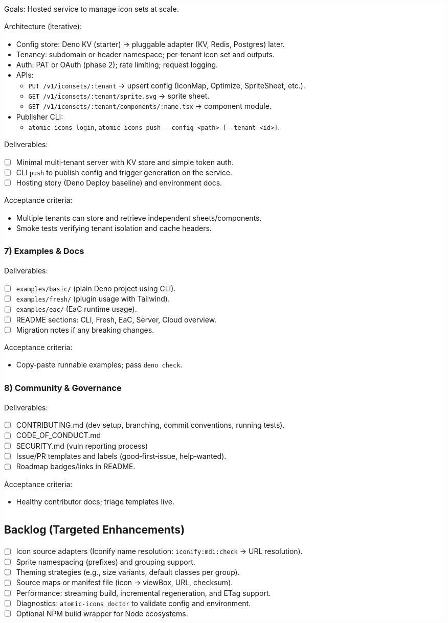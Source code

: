 Goals: Hosted service to manage icon sets at scale.

Architecture (iterative):

- Config store: Deno KV (starter) → pluggable adapter (KV, Redis, Postgres) later.
- Tenancy: subdomain or header namespace; per‑tenant icon set and outputs.
- Auth: PAT or OAuth (phase 2); rate limiting; request logging.
- APIs:
  - `PUT /v1/iconsets/:tenant` → upsert config (IconMap, Optimize, SpriteSheet, etc.).
  - `GET /v1/iconsets/:tenant/sprite.svg` → sprite sheet.
  - `GET /v1/iconsets/:tenant/components/:name.tsx` → component module.
- Publisher CLI:
  - `atomic-icons login`, `atomic-icons push --config <path> [--tenant <id>]`.

Deliverables:

- [ ] Minimal multi‑tenant server with KV store and simple token auth.
- [ ] CLI `push` to publish config and trigger generation on the service.
- [ ] Hosting story (Deno Deploy baseline) and environment docs.

Acceptance criteria:

- Multiple tenants can store and retrieve independent sheets/components.
- Smoke tests verifying tenant isolation and cache headers.

### 7) Examples & Docs

Deliverables:

- [ ] `examples/basic/` (plain Deno project using CLI).
- [ ] `examples/fresh/` (plugin usage with Tailwind).
- [ ] `examples/eac/` (EaC runtime usage).
- [ ] README sections: CLI, Fresh, EaC, Server, Cloud overview.
- [ ] Migration notes if any breaking changes.

Acceptance criteria:

- Copy‑paste runnable examples; pass `deno check`.

### 8) Community & Governance

Deliverables:

- [ ] CONTRIBUTING.md (dev setup, branching, commit conventions, running tests).
- [ ] CODE_OF_CONDUCT.md
- [ ] SECURITY.md (vuln reporting process)
- [ ] Issue/PR templates and labels (good‑first‑issue, help‑wanted).
- [ ] Roadmap badges/links in README.

Acceptance criteria:

- Healthy contributor docs; triage templates live.

## Backlog (Targeted Enhancements)

- [ ] Icon source adapters (Iconify name resolution: `iconify:mdi:check` → URL resolution).
- [ ] Sprite namespacing (prefixes) and grouping support.
- [ ] Theming strategies (e.g., size variants, default classes per group).
- [ ] Source maps or manifest file (icon → viewBox, URL, checksum).
- [ ] Performance: streaming build, incremental regeneration, and ETag support.
- [ ] Diagnostics: `atomic-icons doctor` to validate config and environment.
- [ ] Optional NPM build wrapper for Node ecosystems.
